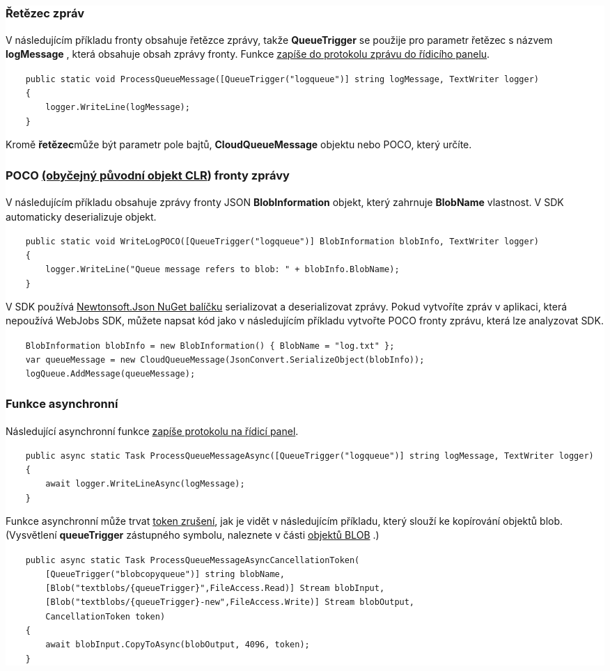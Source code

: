 ### <a name="string-queue-messages"></a>Řetězec zpráv

V následujícím příkladu fronty obsahuje řetězce zprávy, takže **QueueTrigger** se použije pro parametr řetězec s názvem **logMessage** , která obsahuje obsah zprávy fronty. Funkce [zapíše do protokolu zprávu do řídicího panelu](#how-to-write-logs).


        public static void ProcessQueueMessage([QueueTrigger("logqueue")] string logMessage, TextWriter logger)
        {
            logger.WriteLine(logMessage);
        }

Kromě **řetězec**může být parametr pole bajtů, **CloudQueueMessage** objektu nebo POCO, který určíte.

### <a name="poco-plain-old-clr-objecthttpenwikipediaorgwikiplainoldclrobject-queue-messages"></a>POCO [(obyčejný původní objekt CLR](http://en.wikipedia.org/wiki/Plain_Old_CLR_Object)) fronty zprávy

V následujícím příkladu obsahuje zprávy fronty JSON **BlobInformation** objekt, který zahrnuje **BlobName** vlastnost. V SDK automaticky deserializuje objekt.

        public static void WriteLogPOCO([QueueTrigger("logqueue")] BlobInformation blobInfo, TextWriter logger)
        {
            logger.WriteLine("Queue message refers to blob: " + blobInfo.BlobName);
        }

V SDK používá [Newtonsoft.Json NuGet balíčku](http://www.nuget.org/packages/Newtonsoft.Json) serializovat a deserializovat zprávy. Pokud vytvoříte zpráv v aplikaci, která nepoužívá WebJobs SDK, můžete napsat kód jako v následujícím příkladu vytvořte POCO fronty zprávu, která lze analyzovat SDK.

        BlobInformation blobInfo = new BlobInformation() { BlobName = "log.txt" };
        var queueMessage = new CloudQueueMessage(JsonConvert.SerializeObject(blobInfo));
        logQueue.AddMessage(queueMessage);

### <a name="async-functions"></a>Funkce asynchronní

Následující asynchronní funkce [zapíše protokolu na řídicí panel](#how-to-write-logs).

        public async static Task ProcessQueueMessageAsync([QueueTrigger("logqueue")] string logMessage, TextWriter logger)
        {
            await logger.WriteLineAsync(logMessage);
        }

Funkce asynchronní může trvat [token zrušení](http://www.asp.net/mvc/overview/performance/using-asynchronous-methods-in-aspnet-mvc-4#CancelToken), jak je vidět v následujícím příkladu, který slouží ke kopírování objektů blob. (Vysvětlení **queueTrigger** zástupného symbolu, naleznete v části [objektů BLOB](#how-to-read-and-write-blobs-and-tables-while-processing-a-queue-message) .)

        public async static Task ProcessQueueMessageAsyncCancellationToken(
            [QueueTrigger("blobcopyqueue")] string blobName,
            [Blob("textblobs/{queueTrigger}",FileAccess.Read)] Stream blobInput,
            [Blob("textblobs/{queueTrigger}-new",FileAccess.Write)] Stream blobOutput,
            CancellationToken token)
        {
            await blobInput.CopyToAsync(blobOutput, 4096, token);
        }
